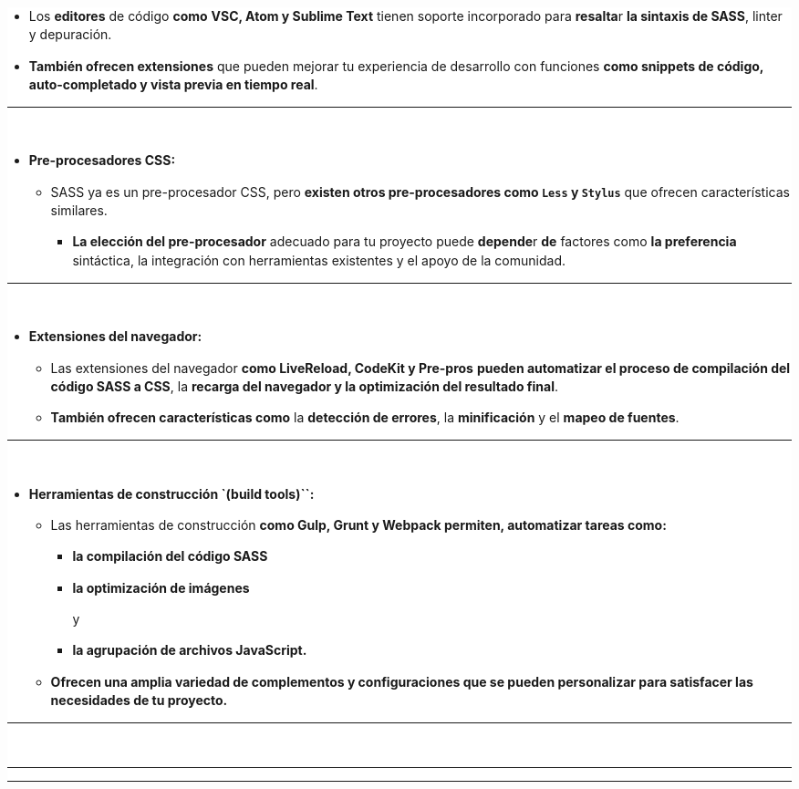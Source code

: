   - Los **editores** de código **como** **VSC, Atom y Sublime Text** tienen soporte incorporado para **resalta**r **la sintaxis de SASS**, linter y depuración.

  - **También ofrecen extensiones** que pueden mejorar tu experiencia de desarrollo con funciones **como snippets de código, auto-completado y vista previa en tiempo real**.

---  

<br>

- **Pre-procesadores CSS:**

  - SASS ya es un pre-procesador CSS, pero **existen otros pre-procesadores como `Less` y `Stylus`** que ofrecen características similares.

    -  **La elección del pre-procesador** adecuado para tu proyecto puede **depende**r **de** factores como **la preferencia** sintáctica, la integración con herramientas existentes y el apoyo de la comunidad.

---  

<br>

- **Extensiones del navegador:**

  - Las extensiones del navegador **como LiveReload, CodeKit y Pre-pros** **pueden automatizar el proceso de compilación del código SASS a CSS**, la **recarga del navegador y la optimización del resultado final**.

  -  **También ofrecen características como** la **detección de errores**, la **minificación** y el **mapeo de fuentes**.

---  

<br>

- **Herramientas de construcción `(build tools)``:**

  - Las herramientas de construcción **como Gulp, Grunt y Webpack permiten, automatizar tareas como:**
  
    - **la compilación del código SASS**
    
    - **la optimización de imágenes**
    
      y
      
    - **la agrupación de archivos JavaScript.**

  -  **Ofrecen una amplia variedad de complementos y configuraciones que se pueden personalizar para satisfacer las necesidades de tu proyecto.**

---

<br>

---

---